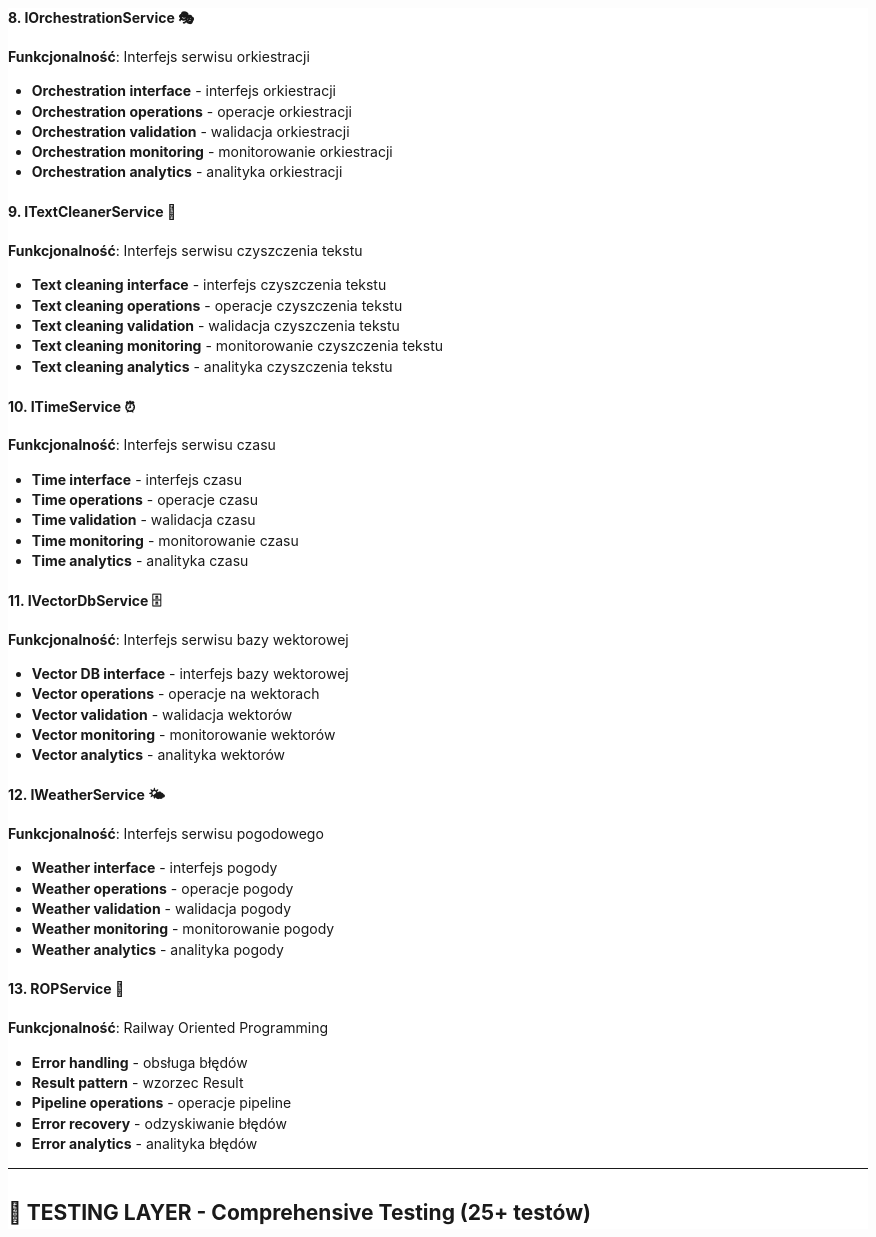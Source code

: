 #### **8. IOrchestrationService** 🎭
**Funkcjonalność**: Interfejs serwisu orkiestracji
- **Orchestration interface** - interfejs orkiestracji
- **Orchestration operations** - operacje orkiestracji
- **Orchestration validation** - walidacja orkiestracji
- **Orchestration monitoring** - monitorowanie orkiestracji
- **Orchestration analytics** - analityka orkiestracji

#### **9. ITextCleanerService** 🧹
**Funkcjonalność**: Interfejs serwisu czyszczenia tekstu
- **Text cleaning interface** - interfejs czyszczenia tekstu
- **Text cleaning operations** - operacje czyszczenia tekstu
- **Text cleaning validation** - walidacja czyszczenia tekstu
- **Text cleaning monitoring** - monitorowanie czyszczenia tekstu
- **Text cleaning analytics** - analityka czyszczenia tekstu

#### **10. ITimeService** ⏰
**Funkcjonalność**: Interfejs serwisu czasu
- **Time interface** - interfejs czasu
- **Time operations** - operacje czasu
- **Time validation** - walidacja czasu
- **Time monitoring** - monitorowanie czasu
- **Time analytics** - analityka czasu

#### **11. IVectorDbService** 🗄️
**Funkcjonalność**: Interfejs serwisu bazy wektorowej
- **Vector DB interface** - interfejs bazy wektorowej
- **Vector operations** - operacje na wektorach
- **Vector validation** - walidacja wektorów
- **Vector monitoring** - monitorowanie wektorów
- **Vector analytics** - analityka wektorów

#### **12. IWeatherService** 🌤️
**Funkcjonalność**: Interfejs serwisu pogodowego
- **Weather interface** - interfejs pogody
- **Weather operations** - operacje pogody
- **Weather validation** - walidacja pogody
- **Weather monitoring** - monitorowanie pogody
- **Weather analytics** - analityka pogody

#### **13. ROPService** 🚂
**Funkcjonalność**: Railway Oriented Programming
- **Error handling** - obsługa błędów
- **Result pattern** - wzorzec Result
- **Pipeline operations** - operacje pipeline
- **Error recovery** - odzyskiwanie błędów
- **Error analytics** - analityka błędów

---

## 🧪 **TESTING LAYER - Comprehensive Testing (25+ testów)**
